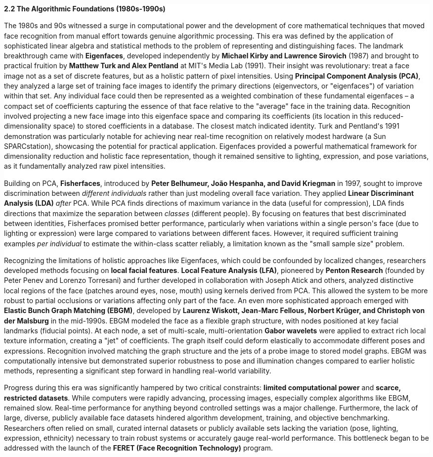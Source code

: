**2.2 The Algorithmic Foundations (1980s-1990s)**

The 1980s and 90s witnessed a surge in computational power and the development of core mathematical techniques that moved face recognition from manual effort towards genuine algorithmic processing. This era was defined by the application of sophisticated linear algebra and statistical methods to the problem of representing and distinguishing faces. The landmark breakthrough came with **Eigenfaces**, developed independently by **Michael Kirby and Lawrence Sirovich** (1987) and brought to practical fruition by **Matthew Turk and Alex Pentland** at MIT's Media Lab (1991). Their insight was revolutionary: treat a face image not as a set of discrete features, but as a holistic pattern of pixel intensities. Using **Principal Component Analysis (PCA)**, they analyzed a large set of training face images to identify the primary directions (eigenvectors, or "eigenfaces") of variation within that set. Any individual face could then be represented as a weighted combination of these fundamental eigenfaces – a compact set of coefficients capturing the essence of that face relative to the "average" face in the training data. Recognition involved projecting a new face image into this eigenface space and comparing its coefficients (its location in this reduced-dimensionality space) to stored coefficients in a database. The closest match indicated identity. Turk and Pentland's 1991 demonstration was particularly notable for achieving near real-time recognition on relatively modest hardware (a Sun SPARCstation), showcasing the potential for practical application. Eigenfaces provided a powerful mathematical framework for dimensionality reduction and holistic face representation, though it remained sensitive to lighting, expression, and pose variations, as it fundamentally analyzed raw pixel intensities.

Building on PCA, **Fisherfaces**, introduced by **Peter Belhumeur, João Hespanha, and David Kriegman** in 1997, sought to improve discrimination between *different individuals* rather than just modeling overall face variation. They applied **Linear Discriminant Analysis (LDA)** *after* PCA. While PCA finds directions of maximum variance in the data (useful for compression), LDA finds directions that maximize the separation between *classes* (different people). By focusing on features that best discriminated between identities, Fisherfaces promised better performance, particularly when variations within a single person's face (due to lighting or expression) were large compared to variations between different faces. However, it required sufficient training examples *per individual* to estimate the within-class scatter reliably, a limitation known as the "small sample size" problem.

Recognizing the limitations of holistic approaches like Eigenfaces, which could be confounded by localized changes, researchers developed methods focusing on **local facial features**. **Local Feature Analysis (LFA)**, pioneered by **Penton Research** (founded by Peter Penev and Lorenzo Torresani) and further developed in collaboration with Joseph Atick and others, analyzed distinctive local regions of the face (patches around eyes, nose, mouth) using kernels derived from PCA. This allowed the system to be more robust to partial occlusions or variations affecting only part of the face. An even more sophisticated approach emerged with **Elastic Bunch Graph Matching (EBGM)**, developed by **Laurenz Wiskott, Jean-Marc Fellous, Norbert Krüger, and Christoph von der Malsburg** in the mid-1990s. EBGM modeled the face as a flexible graph structure, with nodes positioned at key facial landmarks (fiducial points). At each node, a set of multi-scale, multi-orientation **Gabor wavelets** were applied to extract rich local texture information, creating a "jet" of coefficients. The graph itself could deform elastically to accommodate different poses and expressions. Recognition involved matching the graph structure and the jets of a probe image to stored model graphs. EBGM was computationally intensive but demonstrated superior robustness to pose and illumination changes compared to earlier holistic methods, representing a significant step forward in handling real-world variability.

Progress during this era was significantly hampered by two critical constraints: **limited computational power** and **scarce, restricted datasets**. While computers were rapidly advancing, processing images, especially complex algorithms like EBGM, remained slow. Real-time performance for anything beyond controlled settings was a major challenge. Furthermore, the lack of large, diverse, publicly available face datasets hindered algorithm development, training, and objective benchmarking. Researchers often relied on small, curated internal datasets or publicly available sets lacking the variation (pose, lighting, expression, ethnicity) necessary to train robust systems or accurately gauge real-world performance. This bottleneck began to be addressed with the launch of the **FERET (Face Recognition Technology)** program.
